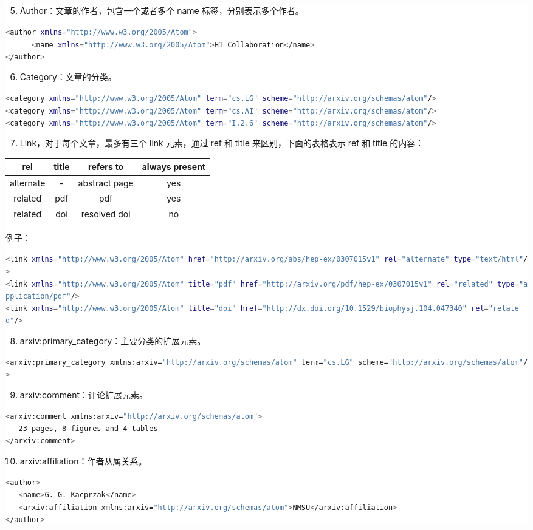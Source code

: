 5. Author：文章的作者，包含一个或者多个 name 标签，分别表示多个作者。

```bash
<author xmlns="http://www.w3.org/2005/Atom">
      <name xmlns="http://www.w3.org/2005/Atom">H1 Collaboration</name>
</author>
```

6. Category：文章的分类。

```bash
<category xmlns="http://www.w3.org/2005/Atom" term="cs.LG" scheme="http://arxiv.org/schemas/atom"/>
<category xmlns="http://www.w3.org/2005/Atom" term="cs.AI" scheme="http://arxiv.org/schemas/atom"/>
<category xmlns="http://www.w3.org/2005/Atom" term="I.2.6" scheme="http://arxiv.org/schemas/atom"/>
```

7. Link，对于每个文章，最多有三个 link 元素，通过 ref 和 title 来区别，下面的表格表示 ref 和 title 的内容：

|    rel    | title |   refers to   | always present |
| :-------: | :---: | :-----------: | :------------: |
| alternate |   -   | abstract page |      yes       |
|  related  |  pdf  |      pdf      |      yes       |
|  related  |  doi  | resolved doi  |       no       |

例子：

```bash
<link xmlns="http://www.w3.org/2005/Atom" href="http://arxiv.org/abs/hep-ex/0307015v1" rel="alternate" type="text/html"/>
<link xmlns="http://www.w3.org/2005/Atom" title="pdf" href="http://arxiv.org/pdf/hep-ex/0307015v1" rel="related" type="application/pdf"/>
<link xmlns="http://www.w3.org/2005/Atom" title="doi" href="http://dx.doi.org/10.1529/biophysj.104.047340" rel="related"/>
```

8. arxiv:primary_category：主要分类的扩展元素。

```bash
<arxiv:primary_category xmlns:arxiv="http://arxiv.org/schemas/atom" term="cs.LG" scheme="http://arxiv.org/schemas/atom"/>
```

9. arxiv:comment：评论扩展元素。

```bash
<arxiv:comment xmlns:arxiv="http://arxiv.org/schemas/atom">
   23 pages, 8 figures and 4 tables
</arxiv:comment>
```

10. arxiv:affiliation：作者从属关系。

```bash
<author>
   <name>G. G. Kacprzak</name>
   <arxiv:affiliation xmlns:arxiv="http://arxiv.org/schemas/atom">NMSU</arxiv:affiliation>
</author>
```
